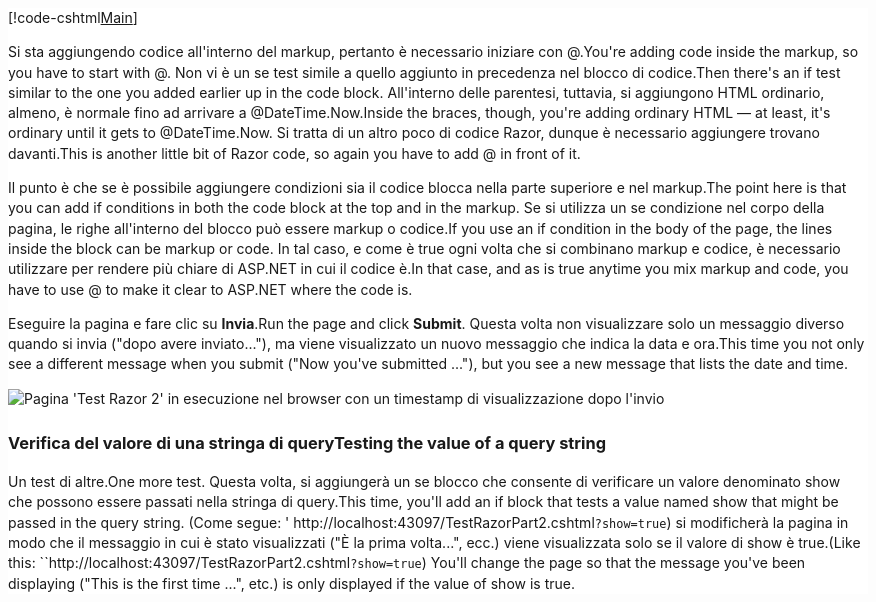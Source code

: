 [!code-cshtml[Main](intro-to-web-pages-programming/samples/sample9.cshtml)]

<span data-ttu-id="8c502-277">Si sta aggiungendo codice all'interno del markup, pertanto è necessario iniziare con @.</span><span class="sxs-lookup"><span data-stu-id="8c502-277">You're adding code inside the markup, so you have to start with @.</span></span> <span data-ttu-id="8c502-278">Non vi è un se test simile a quello aggiunto in precedenza nel blocco di codice.</span><span class="sxs-lookup"><span data-stu-id="8c502-278">Then there's an if test similar to the one you added earlier up in the code block.</span></span> <span data-ttu-id="8c502-279">All'interno delle parentesi, tuttavia, si aggiungono HTML ordinario, almeno, è normale fino ad arrivare a @DateTime.Now.</span><span class="sxs-lookup"><span data-stu-id="8c502-279">Inside the braces, though, you're adding ordinary HTML — at least, it's ordinary until it gets to @DateTime.Now.</span></span> <span data-ttu-id="8c502-280">Si tratta di un altro poco di codice Razor, dunque è necessario aggiungere trovano davanti.</span><span class="sxs-lookup"><span data-stu-id="8c502-280">This is another little bit of Razor code, so again you have to add @ in front of it.</span></span>

<span data-ttu-id="8c502-281">Il punto è che se è possibile aggiungere condizioni sia il codice blocca nella parte superiore e nel markup.</span><span class="sxs-lookup"><span data-stu-id="8c502-281">The point here is that you can add if conditions in both the code block at the top and in the markup.</span></span> <span data-ttu-id="8c502-282">Se si utilizza un se condizione nel corpo della pagina, le righe all'interno del blocco può essere markup o codice.</span><span class="sxs-lookup"><span data-stu-id="8c502-282">If you use an if condition in the body of the page, the lines inside the block can be markup or code.</span></span> <span data-ttu-id="8c502-283">In tal caso, e come è true ogni volta che si combinano markup e codice, è necessario utilizzare per rendere più chiare di ASP.NET in cui il codice è.</span><span class="sxs-lookup"><span data-stu-id="8c502-283">In that case, and as is true anytime you mix markup and code, you have to use @ to make it clear to ASP.NET where the code is.</span></span>

<span data-ttu-id="8c502-284">Eseguire la pagina e fare clic su **Invia**.</span><span class="sxs-lookup"><span data-stu-id="8c502-284">Run the page and click **Submit**.</span></span> <span data-ttu-id="8c502-285">Questa volta non visualizzare solo un messaggio diverso quando si invia ("dopo avere inviato..."), ma viene visualizzato un nuovo messaggio che indica la data e ora.</span><span class="sxs-lookup"><span data-stu-id="8c502-285">This time you not only see a different message when you submit ("Now you've submitted ..."), but you see a new message that lists the date and time.</span></span>

![Pagina 'Test Razor 2' in esecuzione nel browser con un timestamp di visualizzazione dopo l'invio](intro-to-web-pages-programming/_static/image4.png)

### <a name="testing-the-value-of-a-query-string"></a><span data-ttu-id="8c502-287">Verifica del valore di una stringa di query</span><span class="sxs-lookup"><span data-stu-id="8c502-287">Testing the value of a query string</span></span>

<span data-ttu-id="8c502-288">Un test di altre.</span><span class="sxs-lookup"><span data-stu-id="8c502-288">One more test.</span></span> <span data-ttu-id="8c502-289">Questa volta, si aggiungerà un se blocco che consente di verificare un valore denominato show che possono essere passati nella stringa di query.</span><span class="sxs-lookup"><span data-stu-id="8c502-289">This time, you'll add an if block that tests a value named show that might be passed in the query string.</span></span> <span data-ttu-id="8c502-290">(Come segue: ' http://localhost:43097/TestRazorPart2.cshtml`?show=true`) si modificherà la pagina in modo che il messaggio in cui è stato visualizzati ("È la prima volta...", ecc.) viene visualizzata solo se il valore di show è true.</span><span class="sxs-lookup"><span data-stu-id="8c502-290">(Like this: ``http://localhost:43097/TestRazorPart2.cshtml`?show=true`) You'll change the page so that the message you've been displaying ("This is the first time ...", etc.) is only displayed if the value of show is true.</span></span>
